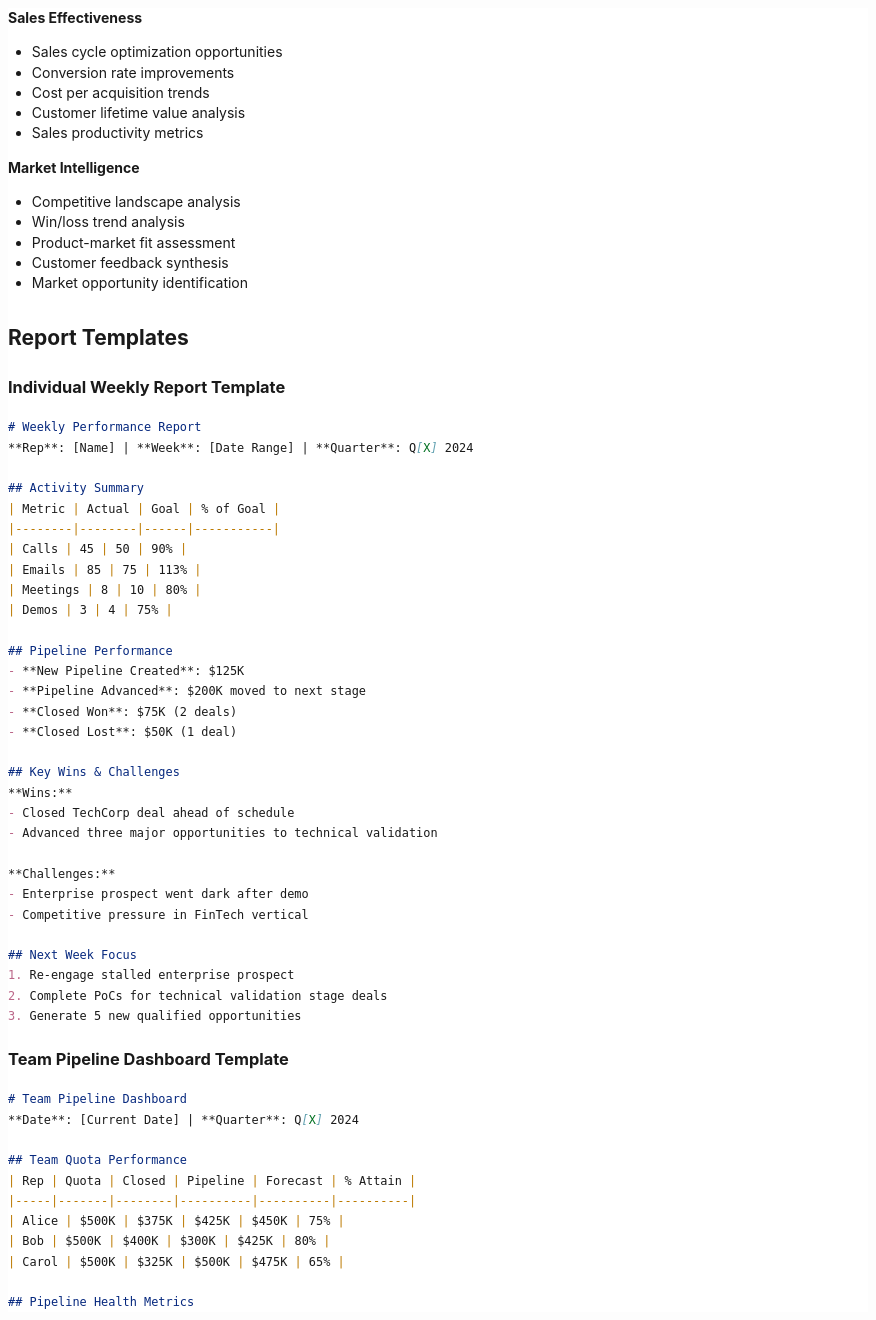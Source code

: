 **Sales Effectiveness**
- Sales cycle optimization opportunities
- Conversion rate improvements
- Cost per acquisition trends
- Customer lifetime value analysis
- Sales productivity metrics

**Market Intelligence**
- Competitive landscape analysis
- Win/loss trend analysis
- Product-market fit assessment
- Customer feedback synthesis
- Market opportunity identification

## Report Templates

### Individual Weekly Report Template
```markdown
# Weekly Performance Report
**Rep**: [Name] | **Week**: [Date Range] | **Quarter**: Q[X] 2024

## Activity Summary
| Metric | Actual | Goal | % of Goal |
|--------|--------|------|-----------|
| Calls | 45 | 50 | 90% |
| Emails | 85 | 75 | 113% |
| Meetings | 8 | 10 | 80% |
| Demos | 3 | 4 | 75% |

## Pipeline Performance
- **New Pipeline Created**: $125K
- **Pipeline Advanced**: $200K moved to next stage
- **Closed Won**: $75K (2 deals)
- **Closed Lost**: $50K (1 deal)

## Key Wins & Challenges
**Wins:**
- Closed TechCorp deal ahead of schedule
- Advanced three major opportunities to technical validation

**Challenges:**
- Enterprise prospect went dark after demo
- Competitive pressure in FinTech vertical

## Next Week Focus
1. Re-engage stalled enterprise prospect
2. Complete PoCs for technical validation stage deals
3. Generate 5 new qualified opportunities
```

### Team Pipeline Dashboard Template
```markdown
# Team Pipeline Dashboard
**Date**: [Current Date] | **Quarter**: Q[X] 2024

## Team Quota Performance
| Rep | Quota | Closed | Pipeline | Forecast | % Attain |
|-----|-------|--------|----------|----------|----------|
| Alice | $500K | $375K | $425K | $450K | 75% |
| Bob | $500K | $400K | $300K | $425K | 80% |
| Carol | $500K | $325K | $500K | $475K | 65% |

## Pipeline Health Metrics
```